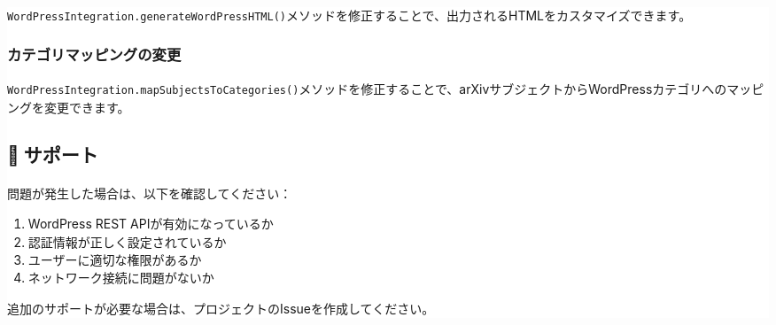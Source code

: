 `WordPressIntegration.generateWordPressHTML()`メソッドを修正することで、出力されるHTMLをカスタマイズできます。

### カテゴリマッピングの変更

`WordPressIntegration.mapSubjectsToCategories()`メソッドを修正することで、arXivサブジェクトからWordPressカテゴリへのマッピングを変更できます。

## 🤝 サポート

問題が発生した場合は、以下を確認してください：

1. WordPress REST APIが有効になっているか
2. 認証情報が正しく設定されているか
3. ユーザーに適切な権限があるか
4. ネットワーク接続に問題がないか

追加のサポートが必要な場合は、プロジェクトのIssueを作成してください。